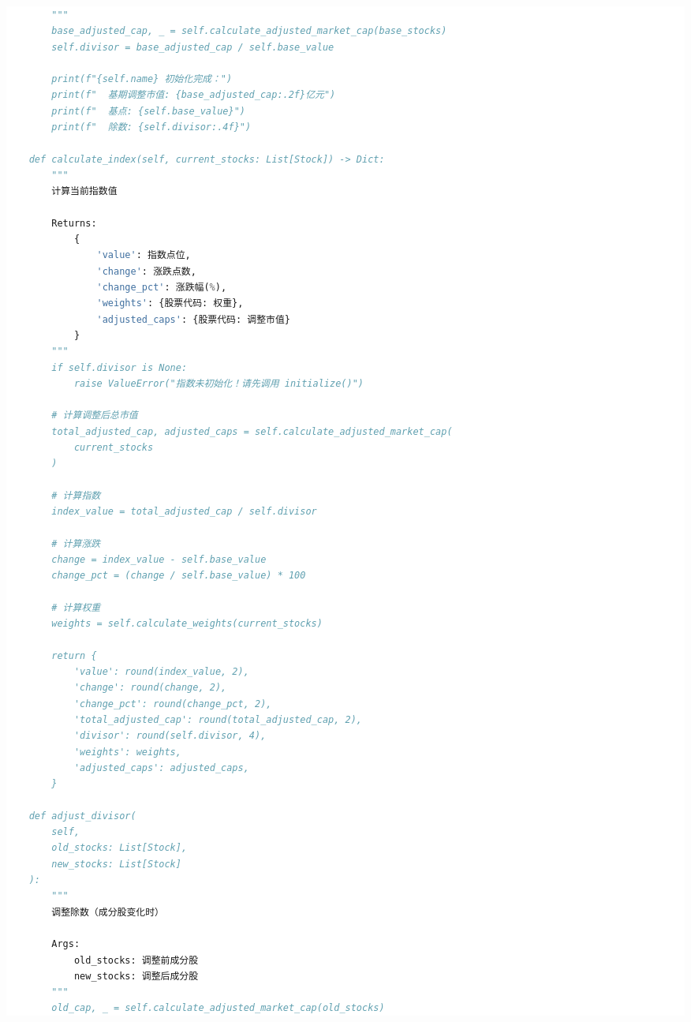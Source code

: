 ```python
        """
        base_adjusted_cap, _ = self.calculate_adjusted_market_cap(base_stocks)
        self.divisor = base_adjusted_cap / self.base_value

        print(f"{self.name} 初始化完成：")
        print(f"  基期调整市值: {base_adjusted_cap:.2f}亿元")
        print(f"  基点: {self.base_value}")
        print(f"  除数: {self.divisor:.4f}")

    def calculate_index(self, current_stocks: List[Stock]) -> Dict:
        """
        计算当前指数值

        Returns:
            {
                'value': 指数点位,
                'change': 涨跌点数,
                'change_pct': 涨跌幅(%),
                'weights': {股票代码: 权重},
                'adjusted_caps': {股票代码: 调整市值}
            }
        """
        if self.divisor is None:
            raise ValueError("指数未初始化！请先调用 initialize()")

        # 计算调整后总市值
        total_adjusted_cap, adjusted_caps = self.calculate_adjusted_market_cap(
            current_stocks
        )

        # 计算指数
        index_value = total_adjusted_cap / self.divisor

        # 计算涨跌
        change = index_value - self.base_value
        change_pct = (change / self.base_value) * 100

        # 计算权重
        weights = self.calculate_weights(current_stocks)

        return {
            'value': round(index_value, 2),
            'change': round(change, 2),
            'change_pct': round(change_pct, 2),
            'total_adjusted_cap': round(total_adjusted_cap, 2),
            'divisor': round(self.divisor, 4),
            'weights': weights,
            'adjusted_caps': adjusted_caps,
        }

    def adjust_divisor(
        self,
        old_stocks: List[Stock],
        new_stocks: List[Stock]
    ):
        """
        调整除数（成分股变化时）

        Args:
            old_stocks: 调整前成分股
            new_stocks: 调整后成分股
        """
        old_cap, _ = self.calculate_adjusted_market_cap(old_stocks)
```